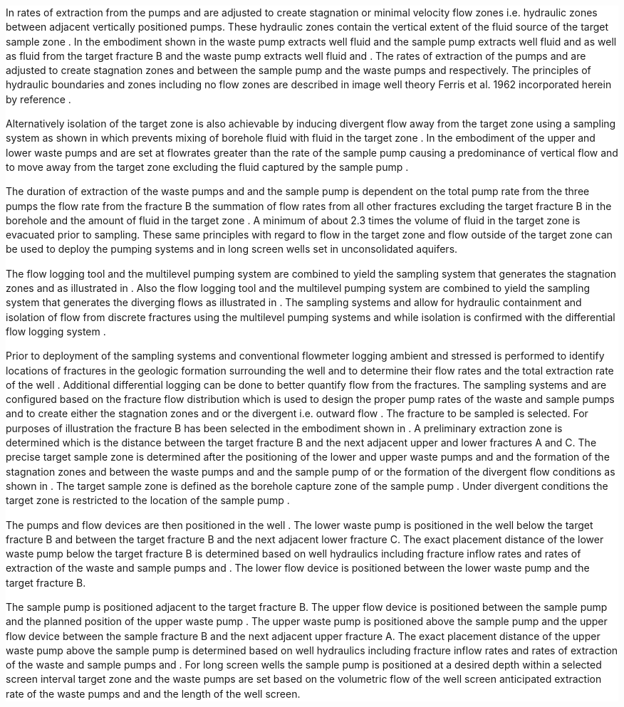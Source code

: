 In rates of extraction from the pumps and are adjusted to create stagnation or minimal velocity flow zones i.e. hydraulic zones between adjacent vertically positioned pumps. These hydraulic zones contain the vertical extent of the fluid source of the target sample zone . In the embodiment shown in the waste pump extracts well fluid and the sample pump extracts well fluid and as well as fluid from the target fracture B and the waste pump extracts well fluid and . The rates of extraction of the pumps and are adjusted to create stagnation zones and between the sample pump and the waste pumps and respectively. The principles of hydraulic boundaries and zones including no flow zones are described in image well theory Ferris et al. 1962 incorporated herein by reference .

Alternatively isolation of the target zone is also achievable by inducing divergent flow away from the target zone using a sampling system as shown in which prevents mixing of borehole fluid with fluid in the target zone . In the embodiment of the upper and lower waste pumps and are set at flowrates greater than the rate of the sample pump causing a predominance of vertical flow and to move away from the target zone excluding the fluid captured by the sample pump .

The duration of extraction of the waste pumps and and the sample pump is dependent on the total pump rate from the three pumps the flow rate from the fracture B the summation of flow rates from all other fractures excluding the target fracture B in the borehole and the amount of fluid in the target zone . A minimum of about 2.3 times the volume of fluid in the target zone is evacuated prior to sampling. These same principles with regard to flow in the target zone and flow outside of the target zone can be used to deploy the pumping systems and in long screen wells set in unconsolidated aquifers.

The flow logging tool and the multilevel pumping system are combined to yield the sampling system that generates the stagnation zones and as illustrated in . Also the flow logging tool and the multilevel pumping system are combined to yield the sampling system that generates the diverging flows as illustrated in . The sampling systems and allow for hydraulic containment and isolation of flow from discrete fractures using the multilevel pumping systems and while isolation is confirmed with the differential flow logging system .

Prior to deployment of the sampling systems and conventional flowmeter logging ambient and stressed is performed to identify locations of fractures in the geologic formation surrounding the well and to determine their flow rates and the total extraction rate of the well . Additional differential logging can be done to better quantify flow from the fractures. The sampling systems and are configured based on the fracture flow distribution which is used to design the proper pump rates of the waste and sample pumps and to create either the stagnation zones and or the divergent i.e. outward flow . The fracture to be sampled is selected. For purposes of illustration the fracture B has been selected in the embodiment shown in . A preliminary extraction zone is determined which is the distance between the target fracture B and the next adjacent upper and lower fractures A and C. The precise target sample zone is determined after the positioning of the lower and upper waste pumps and and the formation of the stagnation zones and between the waste pumps and and the sample pump of or the formation of the divergent flow conditions as shown in . The target sample zone is defined as the borehole capture zone of the sample pump . Under divergent conditions the target zone is restricted to the location of the sample pump .

The pumps and flow devices are then positioned in the well . The lower waste pump is positioned in the well below the target fracture B and between the target fracture B and the next adjacent lower fracture C. The exact placement distance of the lower waste pump below the target fracture B is determined based on well hydraulics including fracture inflow rates and rates of extraction of the waste and sample pumps and . The lower flow device is positioned between the lower waste pump and the target fracture B.

The sample pump is positioned adjacent to the target fracture B. The upper flow device is positioned between the sample pump and the planned position of the upper waste pump . The upper waste pump is positioned above the sample pump and the upper flow device between the sample fracture B and the next adjacent upper fracture A. The exact placement distance of the upper waste pump above the sample pump is determined based on well hydraulics including fracture inflow rates and rates of extraction of the waste and sample pumps and . For long screen wells the sample pump is positioned at a desired depth within a selected screen interval target zone and the waste pumps are set based on the volumetric flow of the well screen anticipated extraction rate of the waste pumps and and the length of the well screen.

